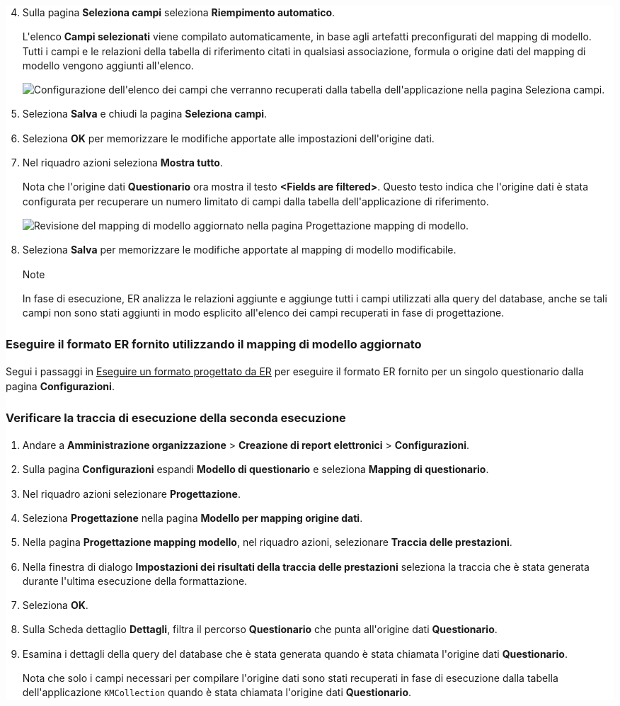 4. Sulla pagina **Seleziona campi** seleziona **Riempimento automatico**.

    L'elenco **Campi selezionati** viene compilato automaticamente, in base agli artefatti preconfigurati del mapping di modello. Tutti i campi e le relazioni della tabella di riferimento citati in qualsiasi associazione, formula o origine dati del mapping di modello vengono aggiunti all'elenco.

    ![Configurazione dell'elenco dei campi che verranno recuperati dalla tabella dell'applicazione nella pagina Seleziona campi.](./media/er-reduce-fetched-fields-number-select-fields2.png)

5. Seleziona **Salva** e chiudi la pagina **Seleziona campi**.
6. Seleziona **OK** per memorizzare le modifiche apportate alle impostazioni dell'origine dati.
7. Nel riquadro azioni seleziona **Mostra tutto**.

    Nota che l'origine dati **Questionario** ora mostra il testo **\<Fields are filtered\>**. Questo testo indica che l'origine dati è stata configurata per recuperare un numero limitato di campi dalla tabella dell'applicazione di riferimento.

    ![Revisione del mapping di modello aggiornato nella pagina Progettazione mapping di modello.](./media/er-reduce-fetched-fields-number-mapping3.png)

8. Seleziona **Salva** per memorizzare le modifiche apportate al mapping di modello modificabile.

    > [!NOTE]
    > In fase di esecuzione, ER analizza le relazioni aggiunte e aggiunge tutti i campi utilizzati alla query del database, anche se tali campi non sono stati aggiunti in modo esplicito all'elenco dei campi recuperati in fase di progettazione.

### <a name="run-the-provided-er-format-by-using-the-updated-model-mapping"></a>Eseguire il formato ER fornito utilizzando il mapping di modello aggiornato

Segui i passaggi in [Eseguire un formato progettato da ER](er-quick-start1-new-solution.md#RunFormatFromER) per eseguire il formato ER fornito per un singolo questionario dalla pagina **Configurazioni**.

### <a name="review-the-execution-trace-of-the-second-run"></a>Verificare la traccia di esecuzione della seconda esecuzione

1. Andare a **Amministrazione organizzazione** \> **Creazione di report elettronici** \> **Configurazioni**.
2. Sulla pagina **Configurazioni** espandi **Modello di questionario** e seleziona **Mapping di questionario**.
3. Nel riquadro azioni selezionare **Progettazione**.
4. Seleziona **Progettazione** nella pagina **Modello per mapping origine dati**.
5. Nella pagina **Progettazione mapping modello**, nel riquadro azioni, selezionare **Traccia delle prestazioni**.
6. Nella finestra di dialogo **Impostazioni dei risultati della traccia delle prestazioni** seleziona la traccia che è stata generata durante l'ultima esecuzione della formattazione.
7. Seleziona **OK**.
8. Sulla Scheda dettaglio **Dettagli**, filtra il percorso **Questionario** che punta all'origine dati **Questionario**.
9. Esamina i dettagli della query del database che è stata generata quando è stata chiamata l'origine dati **Questionario**.

    Nota che solo i campi necessari per compilare l'origine dati sono stati recuperati in fase di esecuzione dalla tabella dell'applicazione `KMCollection` quando è stata chiamata l'origine dati **Questionario**.
